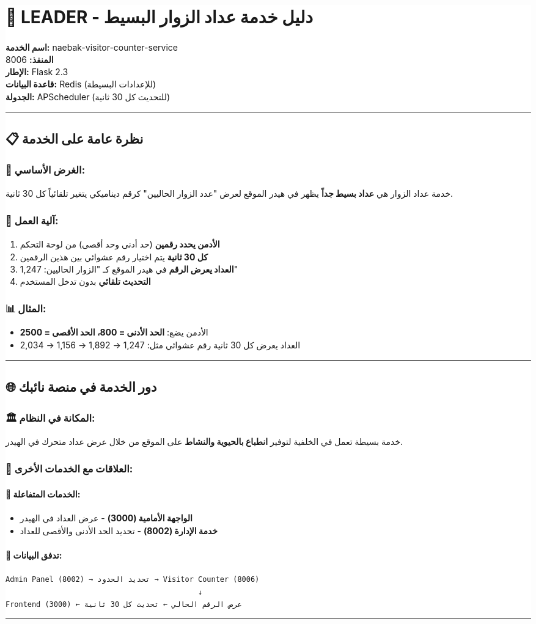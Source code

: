 # 🔢 LEADER - دليل خدمة عداد الزوار البسيط

**اسم الخدمة:** naebak-visitor-counter-service  
**المنفذ:** 8006  
**الإطار:** Flask 2.3  
**قاعدة البيانات:** Redis (للإعدادات البسيطة)  
**الجدولة:** APScheduler (للتحديث كل 30 ثانية)  

---

## 📋 **نظرة عامة على الخدمة**

### **🎯 الغرض الأساسي:**
خدمة عداد الزوار هي **عداد بسيط جداً** يظهر في هيدر الموقع لعرض "عدد الزوار الحاليين" كرقم ديناميكي يتغير تلقائياً كل 30 ثانية.

### **🔧 آلية العمل:**
1. **الأدمن يحدد رقمين** (حد أدنى وحد أقصى) من لوحة التحكم
2. **كل 30 ثانية** يتم اختيار رقم عشوائي بين هذين الرقمين
3. **العداد يعرض الرقم** في هيدر الموقع كـ "الزوار الحاليين: 1,247"
4. **التحديث تلقائي** بدون تدخل المستخدم

### **📊 المثال:**
- الأدمن يضع: **الحد الأدنى = 800، الحد الأقصى = 2500**
- العداد يعرض كل 30 ثانية رقم عشوائي مثل: 1,247 → 1,892 → 1,156 → 2,034

---

## 🌐 **دور الخدمة في منصة نائبك**

### **🏛️ المكانة في النظام:**
خدمة بسيطة تعمل في الخلفية لتوفير **انطباع بالحيوية والنشاط** على الموقع من خلال عرض عداد متحرك في الهيدر.

### **📡 العلاقات مع الخدمات الأخرى:**

#### **🔗 الخدمات المتفاعلة:**
- **الواجهة الأمامية (3000)** - عرض العداد في الهيدر
- **خدمة الإدارة (8002)** - تحديد الحد الأدنى والأقصى للعداد

#### **🔄 تدفق البيانات:**
```
Admin Panel (8002) → تحديد الحدود → Visitor Counter (8006)
                                            ↓
Frontend (3000) ← عرض الرقم الحالي ← تحديث كل 30 ثانية
```

---

